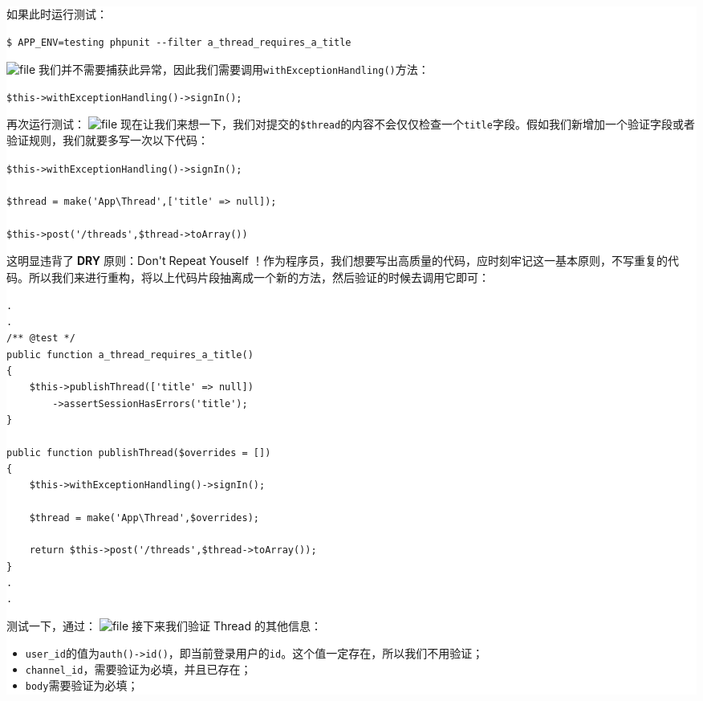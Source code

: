 ```
```
如果此时运行测试：
```
$ APP_ENV=testing phpunit --filter a_thread_requires_a_title
```
![file](https://lccdn.phphub.org/uploads/images/201805/02/19192/ngkesH4dYr.png?imageView2/2/w/1240/h/0)
我们并不需要捕获此异常，因此我们需要调用`withExceptionHandling()`方法：
```
$this->withExceptionHandling()->signIn();
```
再次运行测试：
![file](https://lccdn.phphub.org/uploads/images/201805/02/19192/AaxZGd1Ig8.png?imageView2/2/w/1240/h/0)
现在让我们来想一下，我们对提交的`$thread`的内容不会仅仅检查一个`title`字段。假如我们新增加一个验证字段或者验证规则，我们就要多写一次以下代码：
```
$this->withExceptionHandling()->signIn();

$thread = make('App\Thread',['title' => null]);

$this->post('/threads',$thread->toArray())
```
这明显违背了 **DRY** 原则：Don't Repeat Youself ！作为程序员，我们想要写出高质量的代码，应时刻牢记这一基本原则，不写重复的代码。所以我们来进行重构，将以上代码片段抽离成一个新的方法，然后验证的时候去调用它即可：
```
.
.
/** @test */
public function a_thread_requires_a_title()
{
	$this->publishThread(['title' => null])
		->assertSessionHasErrors('title');
}

public function publishThread($overrides = [])
{
	$this->withExceptionHandling()->signIn();
	
	$thread = make('App\Thread',$overrides);
	
	return $this->post('/threads',$thread->toArray());
}
.
.

```
测试一下，通过：
![file](https://lccdn.phphub.org/uploads/images/201805/02/19192/WYbEkZtumH.png?imageView2/2/w/1240/h/0)
接下来我们验证 Thread 的其他信息：
* `user_id`的值为`auth()->id()`，即当前登录用户的`id`。这个值一定存在，所以我们不用验证；
* `channel_id`，需要验证为必填，并且已存在；
* `body`需要验证为必填；
